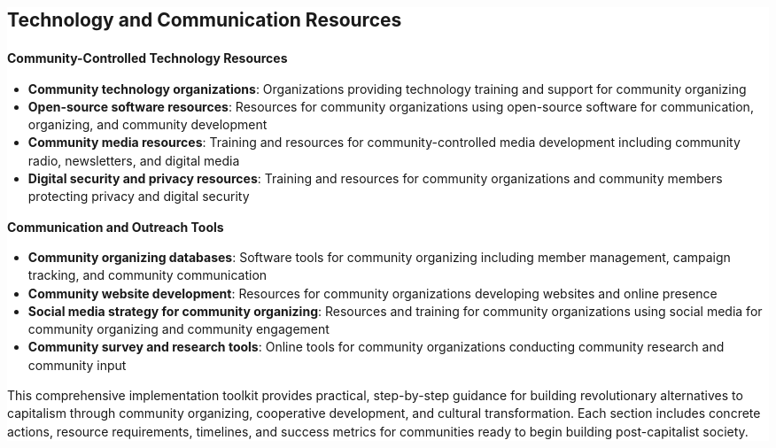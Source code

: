 ## Technology and Communication Resources

**Community-Controlled Technology Resources**
- **Community technology organizations**: Organizations providing technology training and support for community organizing
- **Open-source software resources**: Resources for community organizations using open-source software for communication, organizing, and community development
- **Community media resources**: Training and resources for community-controlled media development including community radio, newsletters, and digital media
- **Digital security and privacy resources**: Training and resources for community organizations and community members protecting privacy and digital security

**Communication and Outreach Tools**
- **Community organizing databases**: Software tools for community organizing including member management, campaign tracking, and community communication
- **Community website development**: Resources for community organizations developing websites and online presence
- **Social media strategy for community organizing**: Resources and training for community organizations using social media for community organizing and community engagement
- **Community survey and research tools**: Online tools for community organizations conducting community research and community input

This comprehensive implementation toolkit provides practical, step-by-step guidance for building revolutionary alternatives to capitalism through community organizing, cooperative development, and cultural transformation. Each section includes concrete actions, resource requirements, timelines, and success metrics for communities ready to begin building post-capitalist society.